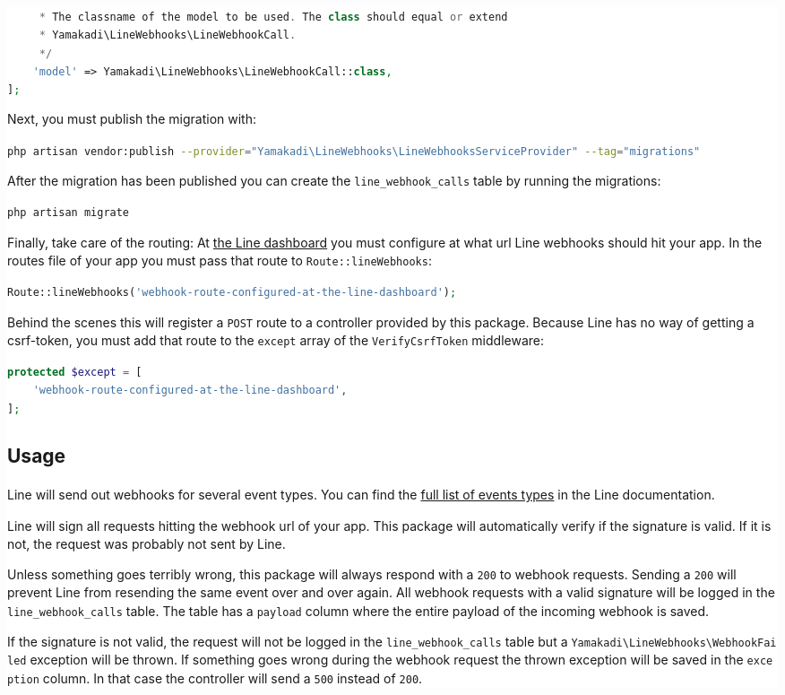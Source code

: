 ```php
     * The classname of the model to be used. The class should equal or extend
     * Yamakadi\LineWebhooks\LineWebhookCall.
     */
    'model' => Yamakadi\LineWebhooks\LineWebhookCall::class,
];

```

Next, you must publish the migration with:
```bash
php artisan vendor:publish --provider="Yamakadi\LineWebhooks\LineWebhooksServiceProvider" --tag="migrations"
```

After the migration has been published you can create the `line_webhook_calls` table by running the migrations:

```bash
php artisan migrate
```

Finally, take care of the routing: At [the Line dashboard](https://developers.line.me/console/) you must configure at what url Line webhooks should hit your app. In the routes file of your app you must pass that route to `Route::lineWebhooks`:

```php
Route::lineWebhooks('webhook-route-configured-at-the-line-dashboard'); 
```

Behind the scenes this will register a `POST` route to a controller provided by this package. Because Line has no way of getting a csrf-token, you must add that route to the `except` array of the `VerifyCsrfToken` middleware:

```php
protected $except = [
    'webhook-route-configured-at-the-line-dashboard',
];
```

## Usage

Line will send out webhooks for several event types. You can find the [full list of events types](https://developers.line.me/en/docs/messaging-api/reference/#webhook-event-objects) in the Line documentation.

Line will sign all requests hitting the webhook url of your app. This package will automatically verify if the signature is valid. If it is not, the request was probably not sent by Line.
 
Unless something goes terribly wrong, this package will always respond with a `200` to webhook requests. Sending a `200` will prevent Line from resending the same event over and over again. All webhook requests with a valid signature will be logged in the `line_webhook_calls` table. The table has a `payload` column where the entire payload of the incoming webhook is saved.

If the signature is not valid, the request will not be logged in the `line_webhook_calls` table but a `Yamakadi\LineWebhooks\WebhookFailed` exception will be thrown.
If something goes wrong during the webhook request the thrown exception will be saved in the `exception` column. In that case the controller will send a `500` instead of `200`. 
 